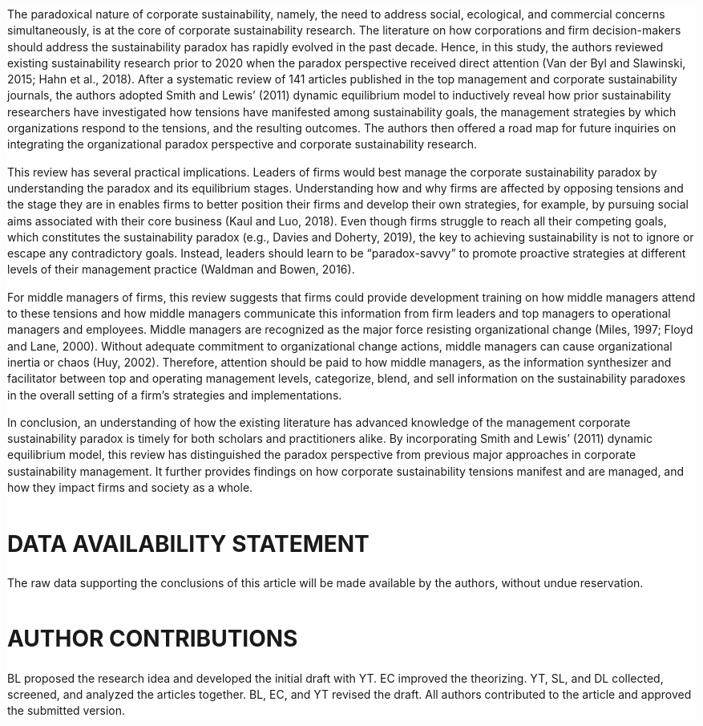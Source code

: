 The paradoxical nature of corporate sustainability, namely, the need to address social, ecological, and commercial concerns simultaneously, is at the core of corporate sustainability research. The literature on how corporations and firm decision-makers should address the sustainability paradox has rapidly evolved in the past decade. Hence, in this study, the authors reviewed existing sustainability research prior to 2020 when the paradox perspective received direct attention (Van der Byl and Slawinski, 2015; Hahn et al., 2018). After a systematic review of 141 articles published in the top management and corporate sustainability journals, the authors adopted Smith and Lewis’ (2011) dynamic equilibrium model to inductively reveal how prior sustainability researchers have investigated how tensions have manifested among sustainability goals, the management strategies by which organizations respond to the tensions, and the resulting outcomes. The authors then offered a road map for future inquiries on integrating the organizational paradox perspective and corporate sustainability research.

This review has several practical implications. Leaders of firms would best manage the corporate sustainability paradox by understanding the paradox and its equilibrium stages. Understanding how and why firms are affected by opposing tensions and the stage they are in enables firms to better position their firms and develop their own strategies, for example, by pursuing social aims associated with their core business (Kaul and Luo, 2018). Even though firms struggle to reach all their competing goals, which constitutes the sustainability paradox (e.g., Davies and Doherty, 2019), the key to achieving sustainability is not to ignore or escape any contradictory goals. Instead, leaders should learn to be “paradox-savvy” to promote proactive strategies at different levels of their management practice (Waldman and Bowen, 2016).

For middle managers of firms, this review suggests that firms could provide development training on how middle managers attend to these tensions and how middle managers communicate this information from firm leaders and top managers to operational managers and employees. Middle managers are recognized as the major force resisting organizational change (Miles, 1997; Floyd and Lane, 2000). Without adequate commitment to organizational change actions, middle managers can cause organizational inertia or chaos (Huy, 2002). Therefore, attention should be paid to how middle managers, as the information synthesizer and facilitator between top and operating management levels, categorize, blend, and sell information on the sustainability paradoxes in the overall setting of a firm’s strategies and implementations.

In conclusion, an understanding of how the existing literature has advanced knowledge of the management corporate sustainability paradox is timely for both scholars and practitioners alike. By incorporating Smith and Lewis’ (2011) dynamic equilibrium model, this review has distinguished the paradox perspective from previous major approaches in corporate sustainability management. It further provides findings on how corporate sustainability tensions manifest and are managed, and how they impact firms and society as a whole.

# DATA AVAILABILITY STATEMENT

The raw data supporting the conclusions of this article will be made available by the authors, without undue reservation.

# AUTHOR CONTRIBUTIONS

BL proposed the research idea and developed the initial draft with YT. EC improved the theorizing. YT, SL, and DL collected, screened, and analyzed the articles together. BL, EC, and YT revised the draft. All authors contributed to the article and approved the submitted version.
